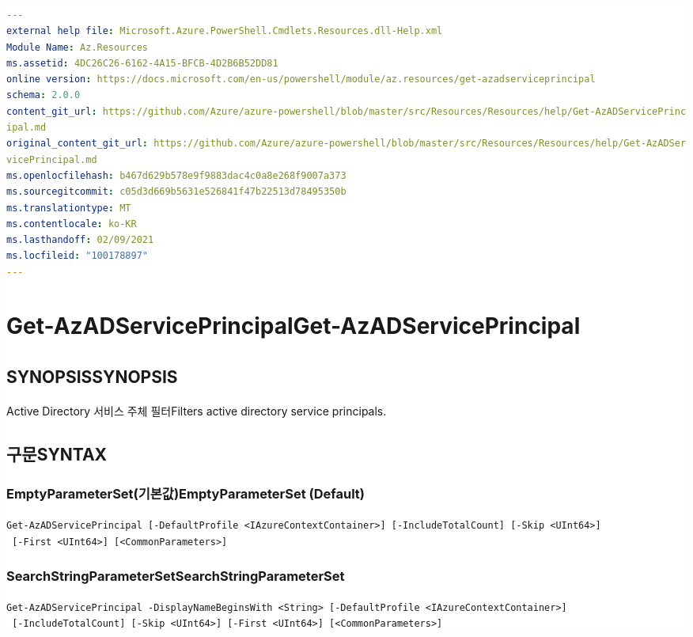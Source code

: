 ```yaml
---
external help file: Microsoft.Azure.PowerShell.Cmdlets.Resources.dll-Help.xml
Module Name: Az.Resources
ms.assetid: 4DC26C26-6162-4A15-BFCB-4D2B6B52DD81
online version: https://docs.microsoft.com/en-us/powershell/module/az.resources/get-azadserviceprincipal
schema: 2.0.0
content_git_url: https://github.com/Azure/azure-powershell/blob/master/src/Resources/Resources/help/Get-AzADServicePrincipal.md
original_content_git_url: https://github.com/Azure/azure-powershell/blob/master/src/Resources/Resources/help/Get-AzADServicePrincipal.md
ms.openlocfilehash: b467d629b578e9f9883dac4c0a8e268f9007a373
ms.sourcegitcommit: c05d3d669b5631e526841f47b22513d78495350b
ms.translationtype: MT
ms.contentlocale: ko-KR
ms.lasthandoff: 02/09/2021
ms.locfileid: "100178897"
---
```

# <span data-ttu-id="83286-101">Get-AzADServicePrincipal</span><span class="sxs-lookup"><span data-stu-id="83286-101">Get-AzADServicePrincipal</span></span>

## <span data-ttu-id="83286-102">SYNOPSIS</span><span class="sxs-lookup"><span data-stu-id="83286-102">SYNOPSIS</span></span>
<span data-ttu-id="83286-103">Active Directory 서비스 주체 필터</span><span class="sxs-lookup"><span data-stu-id="83286-103">Filters active directory service principals.</span></span>

## <span data-ttu-id="83286-104">구문</span><span class="sxs-lookup"><span data-stu-id="83286-104">SYNTAX</span></span>

### <span data-ttu-id="83286-105">EmptyParameterSet(기본값)</span><span class="sxs-lookup"><span data-stu-id="83286-105">EmptyParameterSet (Default)</span></span>
```
Get-AzADServicePrincipal [-DefaultProfile <IAzureContextContainer>] [-IncludeTotalCount] [-Skip <UInt64>]
 [-First <UInt64>] [<CommonParameters>]
```

### <span data-ttu-id="83286-106">SearchStringParameterSet</span><span class="sxs-lookup"><span data-stu-id="83286-106">SearchStringParameterSet</span></span>
```
Get-AzADServicePrincipal -DisplayNameBeginsWith <String> [-DefaultProfile <IAzureContextContainer>]
 [-IncludeTotalCount] [-Skip <UInt64>] [-First <UInt64>] [<CommonParameters>]
```
